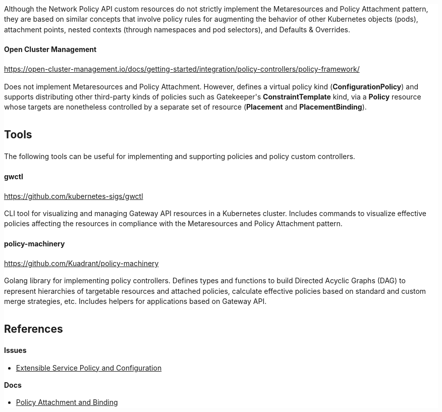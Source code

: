 Although the Network Policy API custom resources do not strictly implement the Metaresources and Policy Attachment pattern, they are based on similar concepts that involve policy rules for augmenting the behavior of other Kubernetes objects (pods), attachment points, nested contexts (through namespaces and pod selectors), and Defaults & Overrides.

#### Open Cluster Management

https://open-cluster-management.io/docs/getting-started/integration/policy-controllers/policy-framework/

Does not implement Metaresources and Policy Attachment. However, defines a virtual policy kind (**ConfigurationPolicy**) and supports distributing other third-party kinds of policies such as Gatekeeper's **ConstraintTemplate** kind, via a **Policy** resource whose targets are nonetheless controlled by a separate set of resource (**Placement** and **PlacementBinding**).

## Tools

The following tools can be useful for implementing and supporting policies and policy custom controllers.

#### gwctl

https://github.com/kubernetes-sigs/gwctl

CLI tool for visualizing and managing Gateway API resources in a Kubernetes cluster. Includes commands to visualize effective policies affecting the resources in compliance with the Metaresources and Policy Attachment pattern.

#### policy-machinery

https://github.com/Kuadrant/policy-machinery

Golang library for implementing policy controllers. Defines types and functions to build Directed Acyclic Graphs (DAG) to represent hierarchies of targetable resources and attached policies, calculate effective policies based on standard and custom merge strategies, etc. Includes helpers for applications based on Gateway API.

## References

**Issues**

* [Extensible Service Policy and Configuration](https://github.com/kubernetes-sigs/gateway-api/issues/611)

**Docs**

* [Policy Attachment and Binding](https://docs.google.com/document/d/13fyptUtO9NV_ZAgkoJlfukcBf2PVGhsKWG37yLkppJo/edit?resourcekey=0-Urhtj9gBkGBkSL1gHgbWKw)
